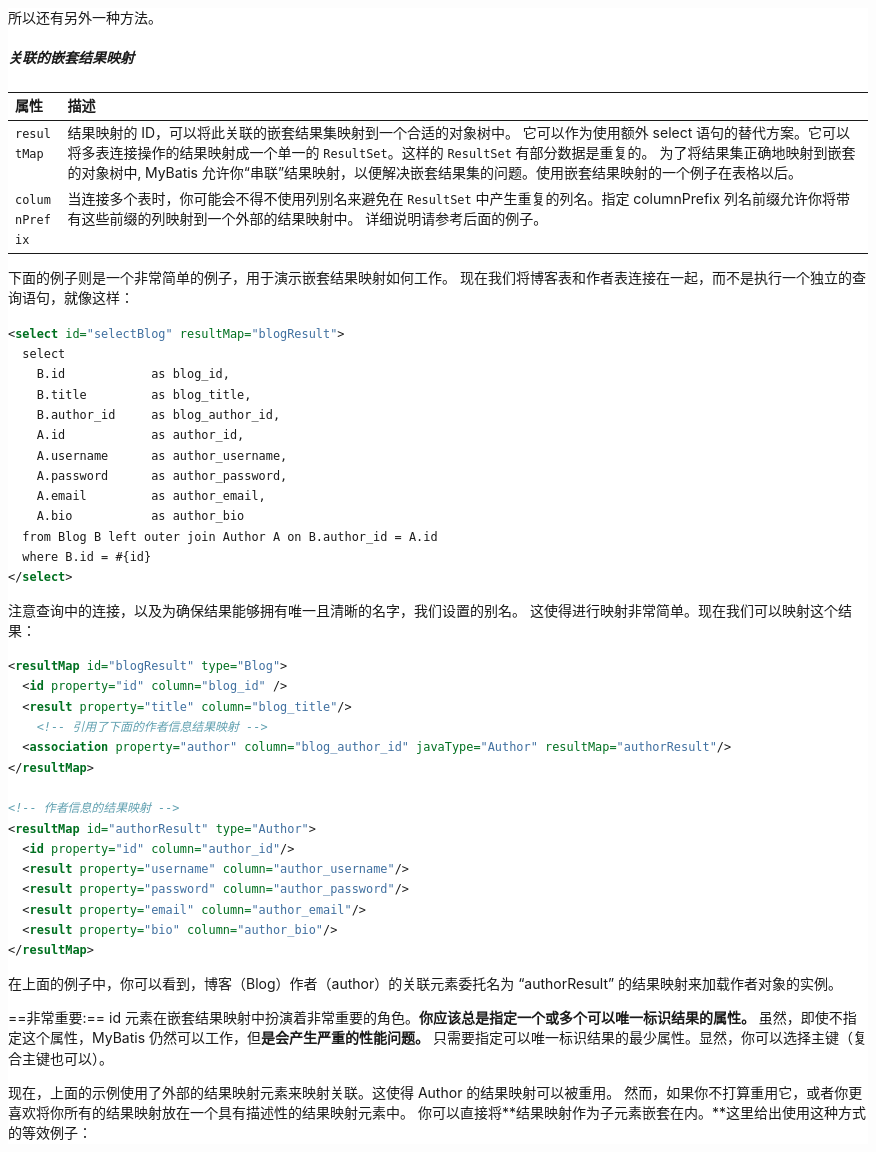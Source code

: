 所以还有另外一种方法。

##### 关联的嵌套结果映射

| 属性           | 描述                                                         |
| :------------- | :----------------------------------------------------------- |
| `resultMap`    | 结果映射的 ID，可以将此关联的嵌套结果集映射到一个合适的对象树中。 它可以作为使用额外 select 语句的替代方案。它可以将多表连接操作的结果映射成一个单一的 `ResultSet`。这样的 `ResultSet` 有部分数据是重复的。 为了将结果集正确地映射到嵌套的对象树中, MyBatis 允许你“串联”结果映射，以便解决嵌套结果集的问题。使用嵌套结果映射的一个例子在表格以后。 |
| `columnPrefix` | 当连接多个表时，你可能会不得不使用列别名来避免在 `ResultSet` 中产生重复的列名。指定 columnPrefix 列名前缀允许你将带有这些前缀的列映射到一个外部的结果映射中。 详细说明请参考后面的例子。 |

下面的例子则是一个非常简单的例子，用于演示嵌套结果映射如何工作。 现在我们将博客表和作者表连接在一起，而不是执行一个独立的查询语句，就像这样：

```xml
<select id="selectBlog" resultMap="blogResult">
  select
    B.id            as blog_id,
    B.title         as blog_title,
    B.author_id     as blog_author_id,
    A.id            as author_id,
    A.username      as author_username,
    A.password      as author_password,
    A.email         as author_email,
    A.bio           as author_bio
  from Blog B left outer join Author A on B.author_id = A.id
  where B.id = #{id}
</select>
```

注意查询中的连接，以及为确保结果能够拥有唯一且清晰的名字，我们设置的别名。 这使得进行映射非常简单。现在我们可以映射这个结果：

```xml
<resultMap id="blogResult" type="Blog">
  <id property="id" column="blog_id" />
  <result property="title" column="blog_title"/>
    <!-- 引用了下面的作者信息结果映射 -->
  <association property="author" column="blog_author_id" javaType="Author" resultMap="authorResult"/>
</resultMap>

<!-- 作者信息的结果映射 -->
<resultMap id="authorResult" type="Author">
  <id property="id" column="author_id"/>
  <result property="username" column="author_username"/>
  <result property="password" column="author_password"/>
  <result property="email" column="author_email"/>
  <result property="bio" column="author_bio"/>
</resultMap>
```

在上面的例子中，你可以看到，博客（Blog）作者（author）的关联元素委托名为 “authorResult” 的结果映射来加载作者对象的实例。

==非常重要:== id 元素在嵌套结果映射中扮演着非常重要的角色。**你应该总是指定一个或多个可以唯一标识结果的属性。** 虽然，即使不指定这个属性，MyBatis 仍然可以工作，但**是会产生严重的性能问题。** 只需要指定可以唯一标识结果的最少属性。显然，你可以选择主键（复合主键也可以）。

现在，上面的示例使用了外部的结果映射元素来映射关联。这使得 Author 的结果映射可以被重用。 然而，如果你不打算重用它，或者你更喜欢将你所有的结果映射放在一个具有描述性的结果映射元素中。 你可以直接将**结果映射作为子元素嵌套在内。**这里给出使用这种方式的等效例子：
